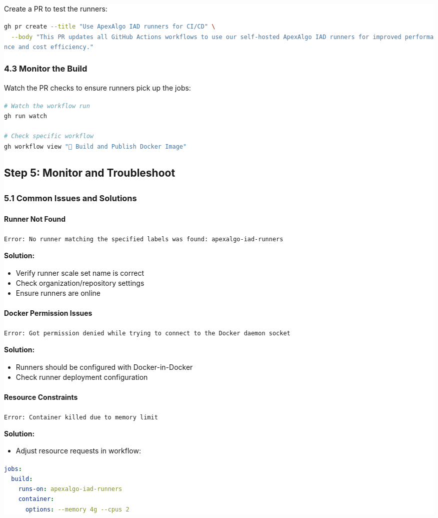 Create a PR to test the runners:

```bash
gh pr create --title "Use ApexAlgo IAD runners for CI/CD" \
  --body "This PR updates all GitHub Actions workflows to use our self-hosted ApexAlgo IAD runners for improved performance and cost efficiency."
```

### 4.3 Monitor the Build

Watch the PR checks to ensure runners pick up the jobs:

```bash
# Watch the workflow run
gh run watch

# Check specific workflow
gh workflow view "🐳 Build and Publish Docker Image"
```

## Step 5: Monitor and Troubleshoot

### 5.1 Common Issues and Solutions

#### Runner Not Found
```
Error: No runner matching the specified labels was found: apexalgo-iad-runners
```

**Solution:**
- Verify runner scale set name is correct
- Check organization/repository settings
- Ensure runners are online

#### Docker Permission Issues
```
Error: Got permission denied while trying to connect to the Docker daemon socket
```

**Solution:**
- Runners should be configured with Docker-in-Docker
- Check runner deployment configuration

#### Resource Constraints
```
Error: Container killed due to memory limit
```

**Solution:**
- Adjust resource requests in workflow:
```yaml
jobs:
  build:
    runs-on: apexalgo-iad-runners
    container:
      options: --memory 4g --cpus 2
```
